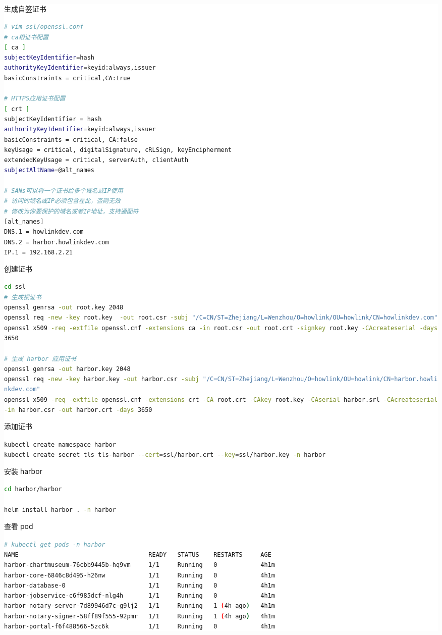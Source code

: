 生成自签证书
```bash
# vim ssl/openssl.conf
# ca根证书配置
[ ca ]
subjectKeyIdentifier=hash
authorityKeyIdentifier=keyid:always,issuer
basicConstraints = critical,CA:true

# HTTPS应用证书配置
[ crt ]
subjectKeyIdentifier = hash
authorityKeyIdentifier=keyid:always,issuer
basicConstraints = critical, CA:false
keyUsage = critical, digitalSignature, cRLSign, keyEncipherment
extendedKeyUsage = critical, serverAuth, clientAuth
subjectAltName=@alt_names

# SANs可以将一个证书给多个域名或IP使用
# 访问的域名或IP必须包含在此，否则无效
# 修改为你要保护的域名或者IP地址，支持通配符
[alt_names]
DNS.1 = howlinkdev.com
DNS.2 = harbor.howlinkdev.com
IP.1 = 192.168.2.21
```
创建证书
```bash
cd ssl
# 生成根证书
openssl genrsa -out root.key 2048
openssl req -new -key root.key  -out root.csr -subj "/C=CN/ST=Zhejiang/L=Wenzhou/O=howlink/OU=howlink/CN=howlinkdev.com"
openssl x509 -req -extfile openssl.cnf -extensions ca -in root.csr -out root.crt -signkey root.key -CAcreateserial -days 3650

# 生成 harbor 应用证书
openssl genrsa -out harbor.key 2048
openssl req -new -key harbor.key -out harbor.csr -subj "/C=CN/ST=Zhejiang/L=Wenzhou/O=howlink/OU=howlink/CN=harbor.howlinkdev.com"
openssl x509 -req -extfile openssl.cnf -extensions crt -CA root.crt -CAkey root.key -CAserial harbor.srl -CAcreateserial -in harbor.csr -out harbor.crt -days 3650
```
添加证书
```bash
kubectl create namespace harbor
kubectl create secret tls tls-harbor --cert=ssl/harbor.crt --key=ssl/harbor.key -n harbor
```
安装 harbor
```bash
cd harbor/harbor

helm install harbor . -n harbor
```
查看 pod
```bash
# kubectl get pods -n harbor
NAME                                    READY   STATUS    RESTARTS     AGE
harbor-chartmuseum-76cbb9445b-hq9vm     1/1     Running   0            4h1m
harbor-core-6846c8d495-h26nw            1/1     Running   0            4h1m
harbor-database-0                       1/1     Running   0            4h1m
harbor-jobservice-c6f985dcf-nlg4h       1/1     Running   0            4h1m
harbor-notary-server-7d89946d7c-g9lj2   1/1     Running   1 (4h ago)   4h1m
harbor-notary-signer-58ff89f555-92pmr   1/1     Running   1 (4h ago)   4h1m
harbor-portal-f6f488566-5zc6k           1/1     Running   0            4h1m
```